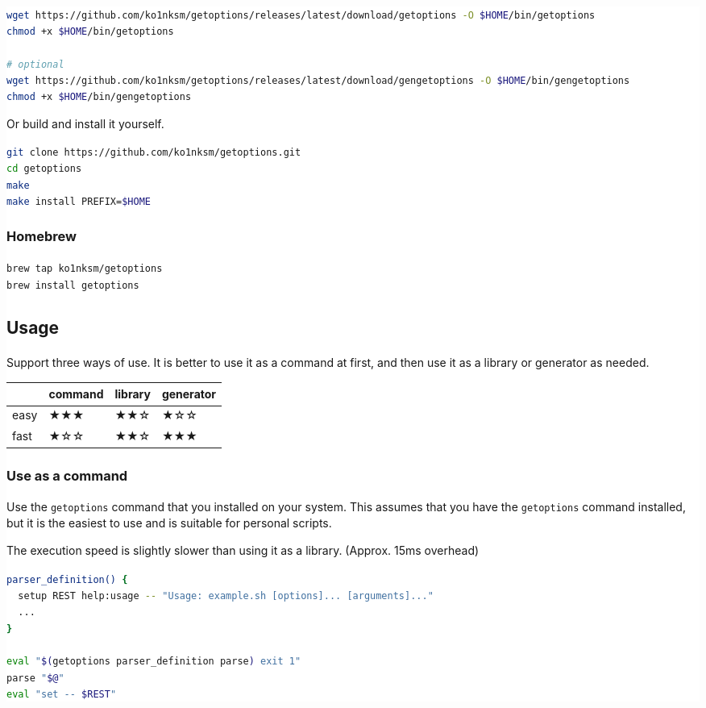 ```sh
wget https://github.com/ko1nksm/getoptions/releases/latest/download/getoptions -O $HOME/bin/getoptions
chmod +x $HOME/bin/getoptions

# optional
wget https://github.com/ko1nksm/getoptions/releases/latest/download/gengetoptions -O $HOME/bin/gengetoptions
chmod +x $HOME/bin/gengetoptions
```

Or build and install it yourself.

```sh
git clone https://github.com/ko1nksm/getoptions.git
cd getoptions
make
make install PREFIX=$HOME
```

### Homebrew

```sh
brew tap ko1nksm/getoptions
brew install getoptions
```

## Usage

Support three ways of use. It is better to use it as a command at first,
and then use it as a library or generator as needed.

|      | command | library | generator |
| ---- | ------- | ------- | --------- |
| easy | ★★★     | ★★☆     | ★☆☆       |
| fast | ★☆☆     | ★★☆     | ★★★       |

### Use as a command

Use the `getoptions` command that you installed on your system.
This assumes that you have the `getoptions` command installed,
but it is the easiest to use and is suitable for personal scripts.

The execution speed is slightly slower than using it as a library. (Approx. 15ms overhead)

```sh
parser_definition() {
  setup REST help:usage -- "Usage: example.sh [options]... [arguments]..."
  ...
}

eval "$(getoptions parser_definition parse) exit 1"
parse "$@"
eval "set -- $REST"
```


[POSIX]: https://pubs.opengroup.org/onlinepubs/9699919799/basedefs/V1_chap12.html
[GNU1]: https://www.gnu.org/prep/standards/html_node/Command_002dLine-Interfaces.html
[GNU2]: https://www.gnu.org/software/libc/manual/html_node/Argument-Syntax.html
[shellspec]: https://shellspec.info/
[optparser]: https://github.com/shellspec/shellspec/tree/master/lib/libexec/optparser